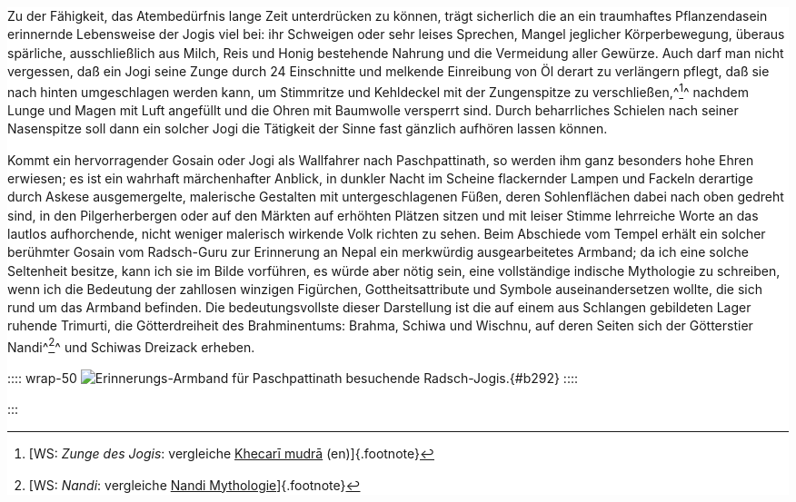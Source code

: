 Zu der Fähigkeit, das Atembedürfnis lange Zeit unterdrücken zu können,
trägt sicherlich die an ein traumhaftes Pflanzendasein erinnernde
Lebensweise der Jogis viel bei: ihr Schweigen oder sehr leises Sprechen,
Mangel jeglicher Körperbewegung, überaus spärliche, ausschließlich aus
Milch, Reis und Honig bestehende Nahrung und die Vermeidung aller
Gewürze. Auch darf man nicht vergessen, daß ein Jogi seine Zunge durch
24 Einschnitte und melkende Einreibung von Öl derart zu verlängern
pflegt, daß sie nach hinten umgeschlagen werden kann, um Stimmritze und
Kehldeckel mit der Zungenspitze zu verschließen,^[^587]^ nachdem Lunge und
Magen mit Luft angefüllt und die Ohren mit Baumwolle versperrt sind.
Durch beharrliches Schielen nach seiner Nasenspitze soll dann ein
solcher Jogi die Tätigkeit der Sinne fast gänzlich aufhören lassen
können.

Kommt ein hervorragender Gosain oder Jogi als Wallfahrer nach
Paschpattinath, so werden ihm ganz besonders hohe Ehren erwiesen; es ist
ein wahrhaft märchenhafter Anblick, in dunkler Nacht im Scheine
flackernder Lampen und Fackeln derartige durch Askese ausgemergelte,
malerische Gestalten mit untergeschlagenen Füßen, deren Sohlenflächen
dabei nach oben gedreht
sind, in den Pilgerherbergen oder auf den Märkten auf erhöhten Plätzen
sitzen und mit leiser Stimme lehrreiche Worte an das lautlos
aufhorchende, nicht weniger malerisch wirkende Volk richten zu sehen.
Beim Abschiede vom Tempel erhält ein solcher berühmter Gosain vom
Radsch-Guru zur Erinnerung an Nepal ein merkwürdig ausgearbeitetes
Armband; da ich eine solche Seltenheit besitze, kann ich sie im Bilde
vorführen, es würde aber nötig sein, eine vollständige indische
Mythologie zu schreiben, wenn ich die Bedeutung der zahllosen winzigen
Figürchen, Gottheitsattribute und Symbole auseinandersetzen wollte, die
sich rund um das Armband befinden. Die bedeutungsvollste dieser
Darstellung ist die auf einem aus Schlangen gebildeten Lager ruhende
Trimurti, die Götterdreiheit des Brahminentums: Brahma, Schiwa und
Wischnu, auf deren Seiten sich der Götterstier Nandi^[^588]^ und Schiwas
Dreizack erheben.

:::: wrap-50
![Erinnerungs-Armband für Paschpattinath besuchende Radsch-Jogis.](Kurt_boeck_indien_nepal_292.jpg "Kurt_boeck_indien_nepal_292.jpg"){#b292}
::::

:::


[^557]: [WS: *Radsch-Guru*: vergleiche [Rajguru](https://en.wikipedia.org/wiki/Rajguru) (en)]{.footnote}

[^558]: [WS: Bildanmerkungen waren mit Pfeilen versehen und wurden nach
    Commons übertragen]{.footnote}

[^559]: [WS: *Mrigasthalihain*: auch als *Mrigasthali Forest* bezeichnet]{.footnote}

[^560]: [WS: *Charumatti, Charu Wihar*: vergleiche
    [Charumati](https://en.wikipedia.org/wiki/Charumati) (en), Charumati Vihara]{.footnote}

[^561]: [WS: *Bikhschuni*: vergleiche [Bhikkhuni](https://de.wikipedia.org/wiki/Bhikkhuni)]{.footnote}

[^562]: [WS: *Dumdi, Kakhi*: Gruppen/Sekten/Kasten noch nicht identifiziert.]{.footnote}

[^563]: [WS: *Naga, Gosain*: vergleiche [Naga Sadhus](https://de.wikipedia.org/wiki/Hinduistische_Orden#Vaishnava_Akhadas),
    [Gosains](https://en.wikipedia.org/wiki/Gosains)]{.footnote}

[^564]: [WS: *Magh, Maghi Purnima*: vergleiche [Magha](https://en.wikipedia.org/wiki/Magha_(month)) (en)
		[Magha Purnima](https://en.wikipedia.org/wiki/Magha_Purnima) (en)]{.footnote}

[^565]: [WS: *Kartik Purnima*: vergleiche [Kartik
    Purnima](https://en.wikipedia.org/wiki/Kartik_Purnima)(en)]{.footnote}

[^566]: [WS: *Sitchi Jatra*: vergleiche [Siti Jatra](https://en.wikipedia.org/wiki/List_of_festivals_in_Nepal#Siti_Jatra) (en)]{.footnote}


[^567]: [WS: *Gathia Magal*: vergleiche [Gatha Mu Ga oder Ghanta Karn](https://en.wikipedia.org/wiki/List_of_festivals_in_Nepal#Gatha_Mu_Ga:_or_Ghanta_Karn)]{.footnote}
[^568]: [WS: *Bhai-Pudscha*: vergleiche [Bhai Dooj](https://en.wikipedia.org/wiki/Bhai_Dooj) (en)]{.footnote}
[^569]: [WS: *Chicha-Pudscha*: vergleiche [Khicha Puja](https://en.wikipedia.org/wiki/List_of_festivals_in_Nepal#Khicha_Puja)]{.footnote}
[^570]: [WS: *Dasahra- oder Durga-Pudscha*: vergleiche
[^571]: [WS: *gigantischer Dschagannathtempel*: wohl nicht der auf dem
[^572]: [WS: *Badrinath*: vergleiche [Badrinath](https://de.wikipedia.org/wiki/Badrinath)]{.footnote}
[^573]: [WS: *Gayatri*: vergleiche [Gayatri Mantra](https://de.wikipedia.org/wiki/Gayatri_Mantra)]{.footnote}
[^574]: [WS: *Schinto-Feuerpriester, Fidschi-Wundermänner*: vergleiche
[^575]: [WS: *Bhadra Kali*: vergleiche
[^576]: [WS: *Schundra Bela*: vermutlich *Chundra Lela*, welche erst als
[^577]: [WS: *Bußrituale der Witwe*: das Hitzeritual wird *Panchatapa*
[^578]: [WS: *Pranpuri*: möglicherweise der Wander-Sannyasi Praun Poori im
[^579]: [WS: *Pahr*: vergleiche [Pahar](https://en.wikipedia.org/wiki/Pahar) (en)]{.footnote}
[^580]: [WS: *Om Scham Bam Lam Ram Yam Ham*: vergleiche
[^581]: [WS: *stundenlanges Atemanhalten*: vergleiche
[^582]: [WS: *Professor Preyer*: vergleiche [William Thierry Preyer](https://de.wikipedia.org/wiki/William_Preyer) (1841-1897)]{.footnote}
[^583]: [WS: *englischer Arzt Dr. Paul*: vergleiche [N. C. Paul](https://en.wikipedia.org/wiki/N._C._Paul) (en, indischer Mediziner im 19.
[^584]: [WS: *G. P. Blawatzky*: vergleiche [Helena Blavatsky](https://de.wikipedia.org/wiki/Helena_Blavatsky) (falsche Initialen
[^585]: [WS: *Amerikaner Bancroft*: eventuell Frederick Bancroft,
[^586]: [WS: *Hauptmann Seymour*: Seymour desertierte und brach zweimal
[^587]: [WS: *Zunge des Jogis*: vergleiche [Khecarī mudrā](https://en.wikipedia.org/wiki/Khecarī_mudrā) (en)]{.footnote}
[^588]: [WS: *Nandi*: vergleiche [Nandi Mythologie](https://de.wikipedia.org/wiki/Nandi_(Mythologie))]{.footnote}